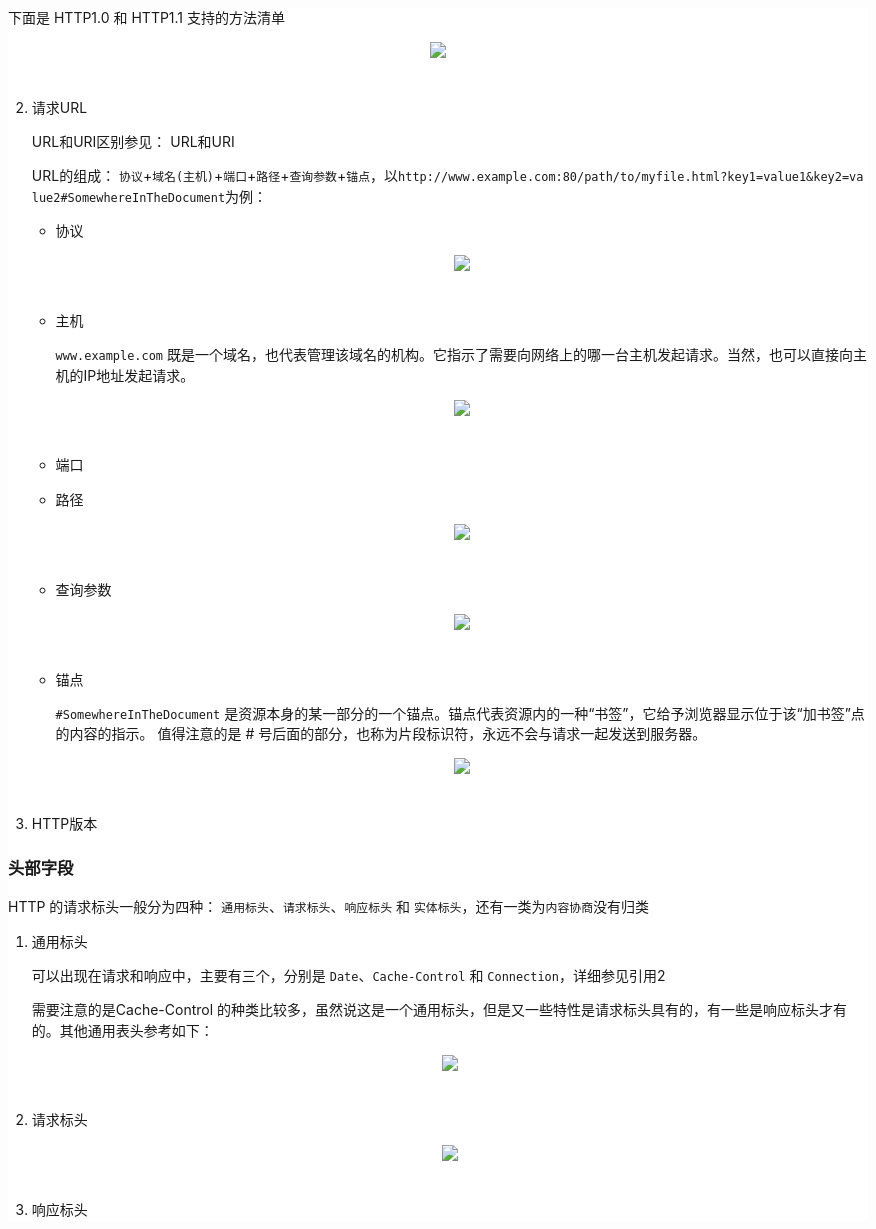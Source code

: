    下面是 HTTP1.0 和 HTTP1.1 支持的方法清单

   <div align="center"> <img src="https://blackholemedia.github.io/documents/statics/http_method.jpg" width="400px"> </div><br>

2. 请求URL  

   URL和URI区别参见： URL和URI  

   URL的组成： `协议`+`域名(主机)`+`端口`+`路径`+`查询参数`+`锚点`，以`http://www.example.com:80/path/to/myfile.html?key1=value1&key2=value2#SomewhereInTheDocument`为例：

   - 协议  

     <div align="center"> <img src="https://blackholemedia.github.io/documents/statics/protocol.jpg" width="400px"> </div><br>

   - 主机  

     `www.example.com` 既是一个域名，也代表管理该域名的机构。它指示了需要向网络上的哪一台主机发起请求。当然，也可以直接向主机的IP地址发起请求。

     <div align="center"> <img src="https://blackholemedia.github.io/documents/statics/domain_name.jpg" width="400px"> </div><br>

   - 端口  

   - 路径  

     <div align="center"> <img src="https://blackholemedia.github.io/documents/statics/path.jpg" width="400px"> </div><br>

   - 查询参数  

     <div align="center"> <img src="https://blackholemedia.github.io/documents/statics/parameters.jpg" width="400px"> </div><br>

   - 锚点  

     `#SomewhereInTheDocument` 是资源本身的某一部分的一个锚点。锚点代表资源内的一种“书签”，它给予浏览器显示位于该“加书签”点的内容的指示。 值得注意的是 # 号后面的部分，也称为片段标识符，永远不会与请求一起发送到服务器。

     <div align="center"> <img src="https://blackholemedia.github.io/documents/statics/anchor.jpg" width="400px"> </div><br>

3. HTTP版本  

### 头部字段  

HTTP 的请求标头一般分为四种： `通用标头`、`请求标头`、`响应标头` 和 `实体标头`，还有一类为`内容协商`没有归类  

1. 通用标头  

   可以出现在请求和响应中，主要有三个，分别是 `Date`、`Cache-Control` 和 `Connection`，详细参见引用2

   需要注意的是Cache-Control 的种类比较多，虽然说这是一个通用标头，但是又一些特性是请求标头具有的，有一些是响应标头才有的。其他通用表头参考如下：

   <div align="center"> <img src="https://blackholemedia.github.io/documents/statics/general-header.jpg" width="400px"> </div><br>

2. 请求标头

   <div align="center"> <img src="https://blackholemedia.github.io/documents/statics/request_header.jpg" width="400px"> </div><br>

3. 响应标头  
